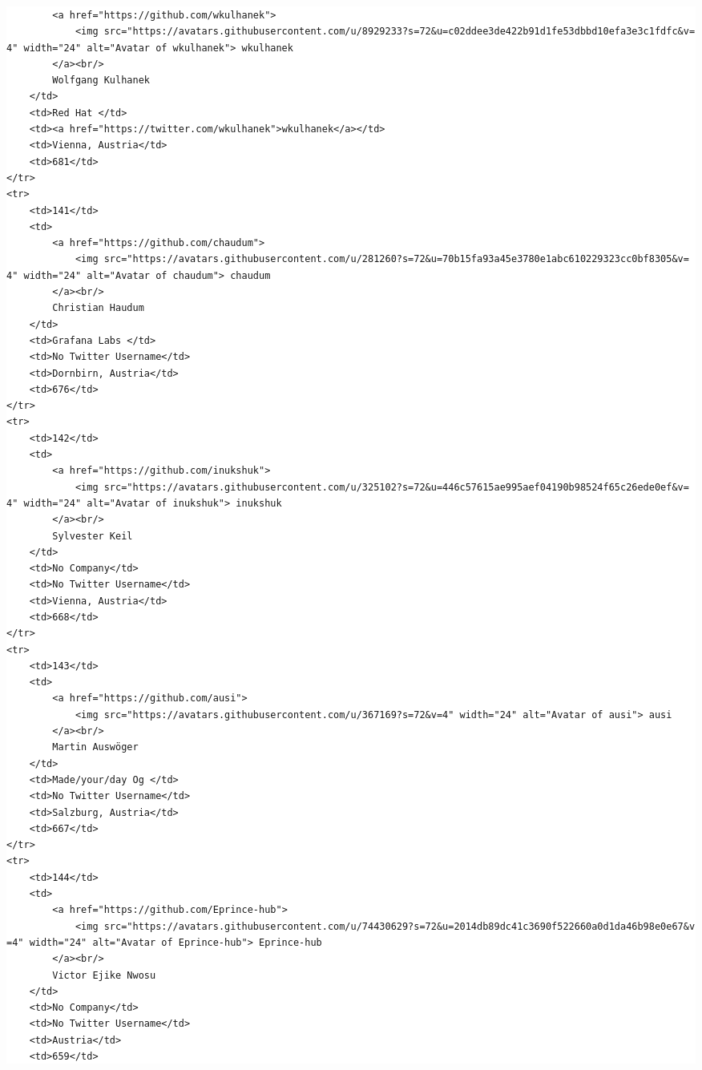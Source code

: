 			<a href="https://github.com/wkulhanek">
				<img src="https://avatars.githubusercontent.com/u/8929233?s=72&u=c02ddee3de422b91d1fe53dbbd10efa3e3c1fdfc&v=4" width="24" alt="Avatar of wkulhanek"> wkulhanek
			</a><br/>
			Wolfgang Kulhanek
		</td>
		<td>Red Hat </td>
		<td><a href="https://twitter.com/wkulhanek">wkulhanek</a></td>
		<td>Vienna, Austria</td>
		<td>681</td>
	</tr>
	<tr>
		<td>141</td>
		<td>
			<a href="https://github.com/chaudum">
				<img src="https://avatars.githubusercontent.com/u/281260?s=72&u=70b15fa93a45e3780e1abc610229323cc0bf8305&v=4" width="24" alt="Avatar of chaudum"> chaudum
			</a><br/>
			Christian Haudum
		</td>
		<td>Grafana Labs </td>
		<td>No Twitter Username</td>
		<td>Dornbirn, Austria</td>
		<td>676</td>
	</tr>
	<tr>
		<td>142</td>
		<td>
			<a href="https://github.com/inukshuk">
				<img src="https://avatars.githubusercontent.com/u/325102?s=72&u=446c57615ae995aef04190b98524f65c26ede0ef&v=4" width="24" alt="Avatar of inukshuk"> inukshuk
			</a><br/>
			Sylvester Keil
		</td>
		<td>No Company</td>
		<td>No Twitter Username</td>
		<td>Vienna, Austria</td>
		<td>668</td>
	</tr>
	<tr>
		<td>143</td>
		<td>
			<a href="https://github.com/ausi">
				<img src="https://avatars.githubusercontent.com/u/367169?s=72&v=4" width="24" alt="Avatar of ausi"> ausi
			</a><br/>
			Martin Auswöger
		</td>
		<td>Made/your/day Og </td>
		<td>No Twitter Username</td>
		<td>Salzburg, Austria</td>
		<td>667</td>
	</tr>
	<tr>
		<td>144</td>
		<td>
			<a href="https://github.com/Eprince-hub">
				<img src="https://avatars.githubusercontent.com/u/74430629?s=72&u=2014db89dc41c3690f522660a0d1da46b98e0e67&v=4" width="24" alt="Avatar of Eprince-hub"> Eprince-hub
			</a><br/>
			Victor Ejike Nwosu
		</td>
		<td>No Company</td>
		<td>No Twitter Username</td>
		<td>Austria</td>
		<td>659</td>